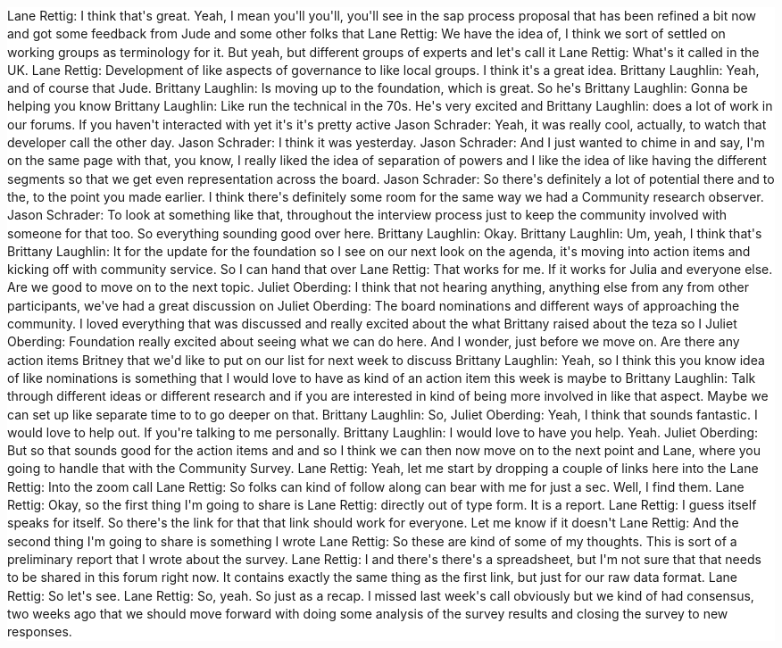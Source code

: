 Lane Rettig: I think that's great. Yeah, I mean you'll you'll, you'll see in the sap process proposal that has been refined a bit now and got some feedback from Jude and some other folks that
Lane Rettig: We have the idea of, I think we sort of settled on working groups as terminology for it. But yeah, but different groups of experts and let's call it
Lane Rettig: What's it called in the UK.
Lane Rettig: Development of like aspects of governance to like local groups. I think it's a great idea.
Brittany Laughlin: Yeah, and of course that Jude.
Brittany Laughlin: Is moving up to the foundation, which is great. So he's
Brittany Laughlin: Gonna be helping you know
Brittany Laughlin: Like run the technical in the 70s. He's very excited and
Brittany Laughlin: does a lot of work in our forums. If you haven't interacted with yet it's it's pretty active
Jason Schrader: Yeah, it was really cool, actually, to watch that developer call the other day.
Jason Schrader: I think it was yesterday.
Jason Schrader: And I just wanted to chime in and say, I'm on the same page with that, you know, I really liked the idea of separation of powers and I like the idea of like having the different segments so that we get even representation across the board.
Jason Schrader: So there's definitely a lot of potential there and to the, to the point you made earlier. I think there's definitely some room for the same way we had a Community research observer.
Jason Schrader: To look at something like that, throughout the interview process just to keep the community involved with someone for that too. So everything sounding good over here.
Brittany Laughlin: Okay.
Brittany Laughlin: Um, yeah, I think that's
Brittany Laughlin: It for the update for the foundation so I see on our next look on the agenda, it's moving into action items and kicking off with community service. So I can hand that over
Lane Rettig: That works for me. If it works for Julia and everyone else. Are we good to move on to the next topic.
Juliet Oberding: I think that not hearing anything, anything else from any from other participants, we've had a great discussion on
Juliet Oberding: The board nominations and different ways of approaching the community. I loved everything that was discussed and really excited about the what Brittany raised about the teza so I
Juliet Oberding: Foundation really excited about seeing what we can do here. And I wonder, just before we move on. Are there any action items Britney that we'd like to put on our list for next week to discuss
Brittany Laughlin: Yeah, so I think this you know idea of like nominations is something that I would love to have as kind of an action item this week is maybe to
Brittany Laughlin: Talk through different ideas or different research and if you are interested in kind of being more involved in like that aspect. Maybe we can set up like separate time to to go deeper on that.
Brittany Laughlin: So,
Juliet Oberding: Yeah, I think that sounds fantastic. I would love to help out. If you're talking to me personally.
Brittany Laughlin: I would love to have you help. Yeah.
Juliet Oberding: But so that sounds good for the action items and and so I think we can then now move on to the next point and Lane, where you going to handle that with the Community Survey.
Lane Rettig: Yeah, let me start by dropping a couple of links here into the
Lane Rettig: Into the zoom call
Lane Rettig: So folks can kind of follow along can bear with me for just a sec. Well, I find them.
Lane Rettig: Okay, so the first thing I'm going to share is
Lane Rettig: directly out of type form. It is a report.
Lane Rettig: I guess itself speaks for itself. So there's the link for that that link should work for everyone. Let me know if it doesn't
Lane Rettig: And the second thing I'm going to share is something I wrote
Lane Rettig: So these are kind of some of my thoughts. This is sort of a preliminary report that I wrote about the survey.
Lane Rettig: I and there's there's a spreadsheet, but I'm not sure that that needs to be shared in this forum right now. It contains exactly the same thing as the first link, but just for our raw data format.
Lane Rettig: So let's see.
Lane Rettig: So, yeah. So just as a recap. I missed last week's call obviously but we kind of had consensus, two weeks ago that we should move forward with doing some analysis of the survey results and closing the survey to new responses.